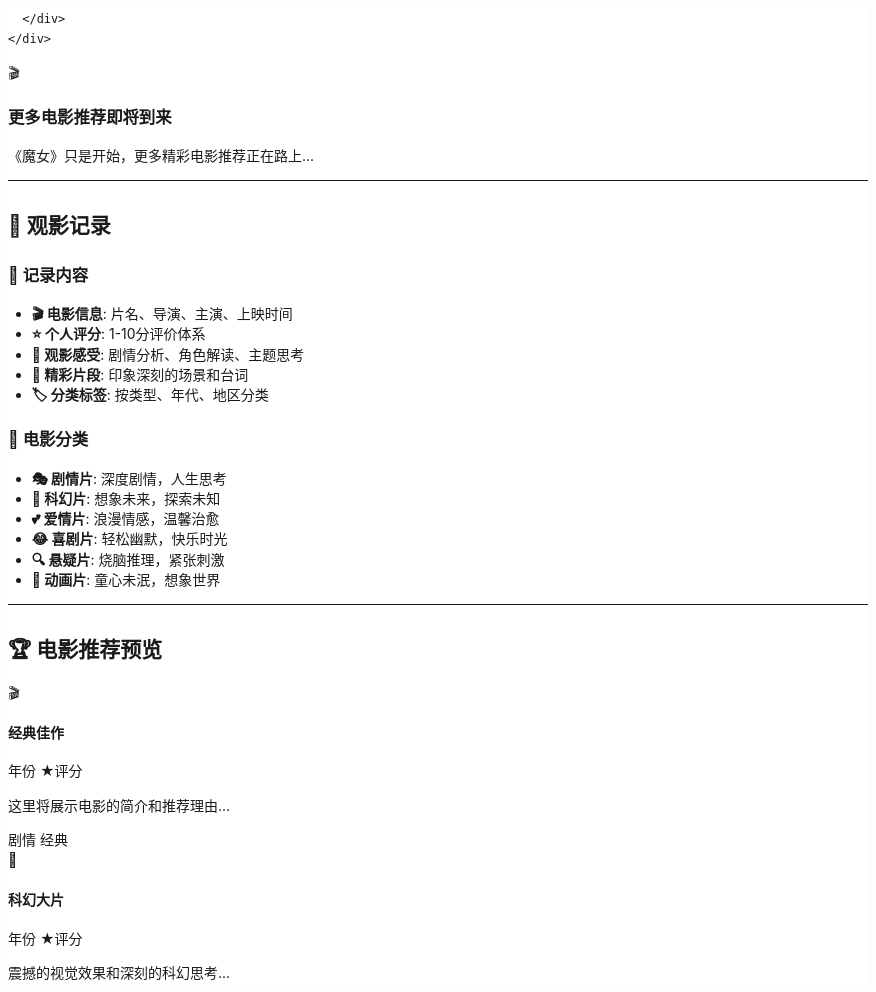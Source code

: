       </div>
    </div>
  </div>

  <div class="more-movies-placeholder">
    <div class="placeholder-icon">🎬</div>
    <h3>更多电影推荐即将到来</h3>
    <p>《魔女》只是开始，更多精彩电影推荐正在路上...</p>
  </div>
</div>

---

## 📝 观影记录

### 🎯 **记录内容**
- **🎬 电影信息**: 片名、导演、主演、上映时间
- **⭐ 个人评分**: 1-10分评价体系
- **💭 观影感受**: 剧情分析、角色解读、主题思考
- **📸 精彩片段**: 印象深刻的场景和台词
- **🏷️ 分类标签**: 按类型、年代、地区分类

### 🎨 **电影分类**
- **🎭 剧情片**: 深度剧情，人生思考
- **🚀 科幻片**: 想象未来，探索未知
- **💕 爱情片**: 浪漫情感，温馨治愈
- **😂 喜剧片**: 轻松幽默，快乐时光
- **🔍 悬疑片**: 烧脑推理，紧张刺激
- **🎪 动画片**: 童心未泯，想象世界

---

## 🏆 电影推荐预览

<div class="movie-cards-preview">
  <div class="movie-card">
    <div class="movie-poster">
      <div class="poster-placeholder">🎬</div>
    </div>
    <div class="movie-info">
      <h4>经典佳作</h4>
      <div class="movie-meta">
        <span class="year">年份</span>
        <span class="rating">★评分</span>
      </div>
      <p>这里将展示电影的简介和推荐理由...</p>
      <div class="movie-tags">
        <span class="tag">剧情</span>
        <span class="tag">经典</span>
      </div>
    </div>
  </div>
  <div class="movie-card">
    <div class="movie-poster">
      <div class="poster-placeholder">🚀</div>
    </div>
    <div class="movie-info">
      <h4>科幻大片</h4>
      <div class="movie-meta">
        <span class="year">年份</span>
        <span class="rating">★评分</span>
      </div>
      <p>震撼的视觉效果和深刻的科幻思考...</p>